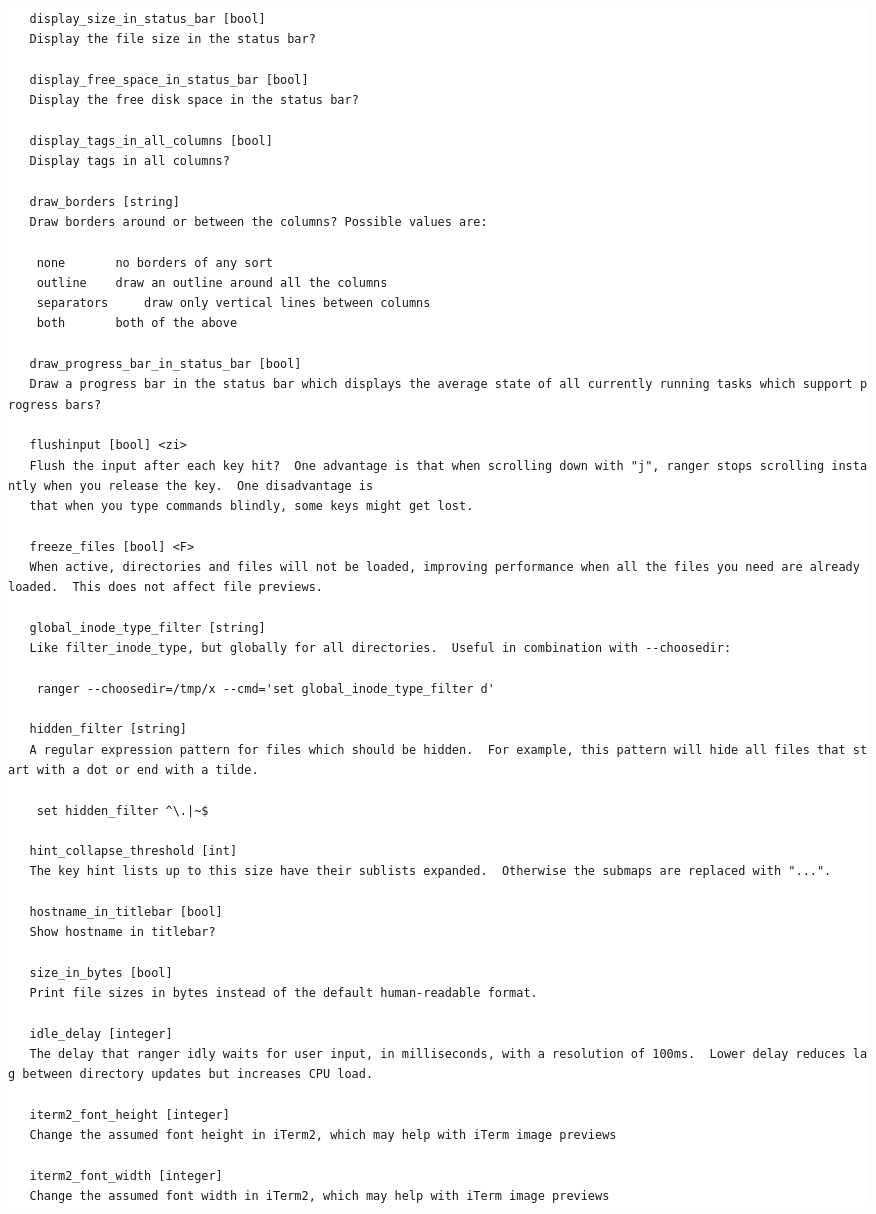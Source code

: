        display_size_in_status_bar [bool]
	   Display the file size in the status bar?

       display_free_space_in_status_bar [bool]
	   Display the free disk space in the status bar?

       display_tags_in_all_columns [bool]
	   Display tags in all columns?

       draw_borders [string]
	   Draw borders around or between the columns? Possible values are:

	    none	   no borders of any sort
	    outline	   draw an outline around all the columns
	    separators	   draw only vertical lines between columns
	    both	   both of the above

       draw_progress_bar_in_status_bar [bool]
	   Draw a progress bar in the status bar which displays the average state of all currently running tasks which support progress bars?

       flushinput [bool] <zi>
	   Flush the input after each key hit?	One advantage is that when scrolling down with "j", ranger stops scrolling instantly when you release the key.	One disadvantage is
	   that when you type commands blindly, some keys might get lost.

       freeze_files [bool] <F>
	   When active, directories and files will not be loaded, improving performance when all the files you need are already loaded.  This does not affect file previews.

       global_inode_type_filter [string]
	   Like filter_inode_type, but globally for all directories.  Useful in combination with --choosedir:

	    ranger --choosedir=/tmp/x --cmd='set global_inode_type_filter d'

       hidden_filter [string]
	   A regular expression pattern for files which should be hidden.  For example, this pattern will hide all files that start with a dot or end with a tilde.

	    set hidden_filter ^\.|~$

       hint_collapse_threshold [int]
	   The key hint lists up to this size have their sublists expanded.  Otherwise the submaps are replaced with "...".

       hostname_in_titlebar [bool]
	   Show hostname in titlebar?

       size_in_bytes [bool]
	   Print file sizes in bytes instead of the default human-readable format.

       idle_delay [integer]
	   The delay that ranger idly waits for user input, in milliseconds, with a resolution of 100ms.  Lower delay reduces lag between directory updates but increases CPU load.

       iterm2_font_height [integer]
	   Change the assumed font height in iTerm2, which may help with iTerm image previews

       iterm2_font_width [integer]
	   Change the assumed font width in iTerm2, which may help with iTerm image previews
